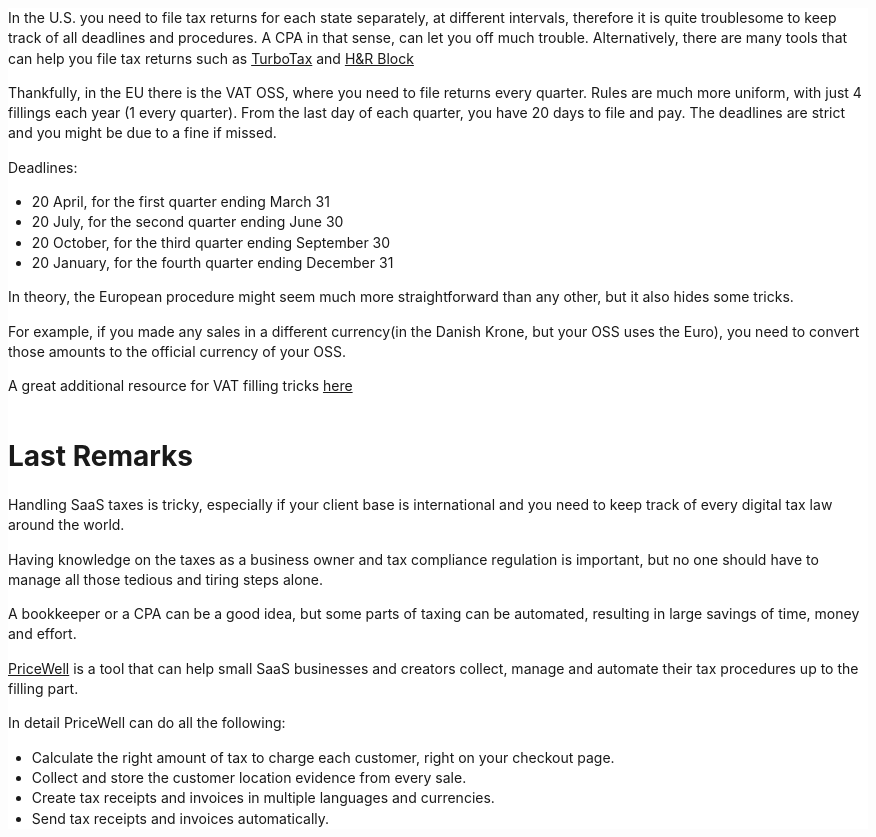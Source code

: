 In the U.S. you need to file tax returns for each state separately, at different intervals, therefore it is quite troublesome to keep track of all deadlines and procedures. A CPA in that sense, can let you off much trouble. Alternatively, there are many tools that can help you file tax returns such as [TurboTax](https://turbotax.intuit.com/&sa=D&source=editors&ust=1643129610677531&usg=AOvVaw3dj54hZh6FzkWyj6XPzNoQ) and [H&R Block  
](https://www.hrblock.com/&sa=D&source=editors&ust=1643129610677745&usg=AOvVaw2f2A-7w4mfZNq_KBN6ckQi)

Thankfully, in the EU there is the VAT OSS, where you need to file returns every quarter. Rules are much more uniform, with just 4 fillings each year (1 every quarter). From the last day of each quarter, you have 20 days to file and pay. The deadlines are strict and you might be due to a fine if missed.  
  

Deadlines:

*   20 April, for the first quarter ending March 31
*   20 July, for the second quarter ending June 30
*   20 October, for the third quarter ending September 30
*   20 January, for the fourth quarter ending December 31

In theory, the European procedure might seem much more straightforward than any other, but it also hides some tricks.    
  
For example, if you made any sales in a different currency(in the Danish Krone, but your OSS uses the Euro), you need to convert those amounts to the official currency of your OSS. 

A great additional resource for VAT filling tricks [here](https://www.quaderno.io/blog/submit-vat-oss-return-non-eu-business&sa=D&source=editors&ust=1643129610678853&usg=AOvVaw3wpyEKMerpTOTM9aBPcTq0)

Last Remarks
============

Handling SaaS taxes is tricky, especially if your client base is international and you need to keep track of every digital tax law around the world.

Having knowledge on the taxes as a business owner and tax compliance regulation is important, but no one should have to manage all those tedious and tiring steps alone.

A bookkeeper or a CPA can be a good idea, but some parts of taxing can be automated, resulting in large savings of time, money and effort.

[PriceWell](https://www.pricewell.io/&sa=D&source=editors&ust=1643129610679928&usg=AOvVaw11-crfZVxbw9ZOhAyHIywA) is a tool that can help small SaaS businesses and creators collect, manage and automate their tax procedures up to the filling part. 

In detail PriceWell can do all the following:

*   Calculate the right amount of tax to charge each customer, right on your checkout page.
*   Collect and store the customer location evidence from every sale.
*   Create tax receipts and invoices in multiple languages and currencies.
*   Send tax receipts and invoices automatically.